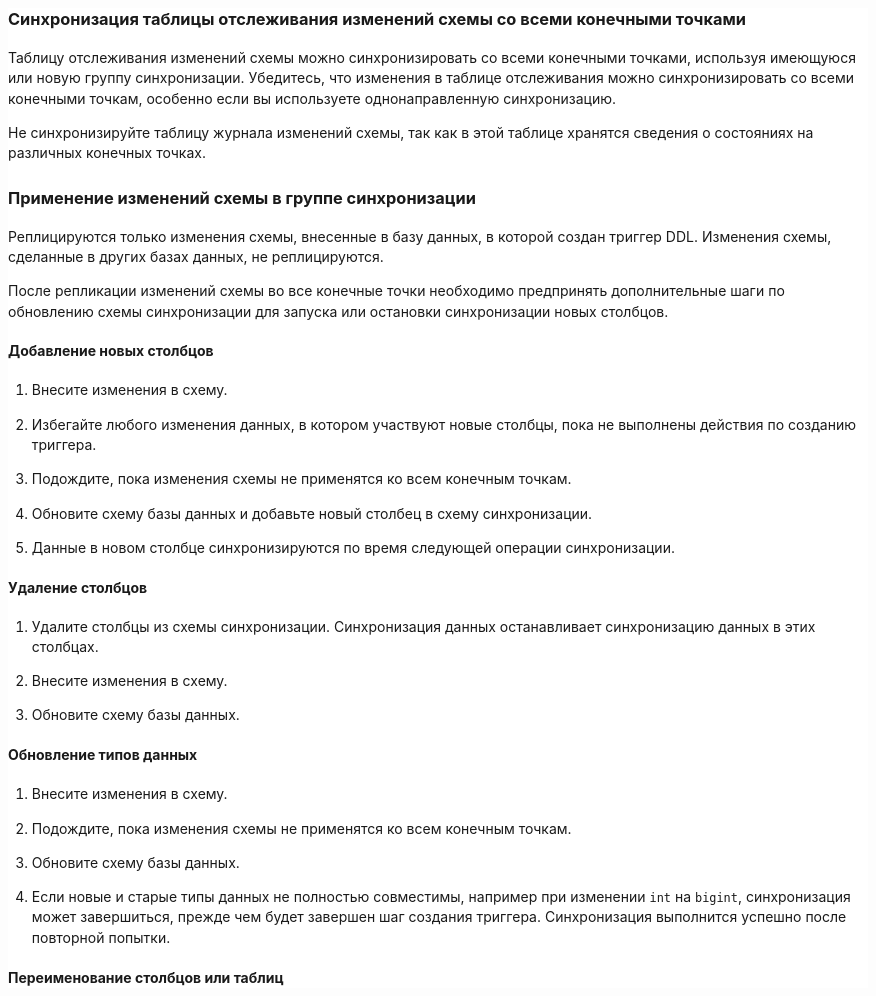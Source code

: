 ### <a name="sync-the-schema-change-tracking-table-to-all-endpoints"></a>Синхронизация таблицы отслеживания изменений схемы со всеми конечными точками

Таблицу отслеживания изменений схемы можно синхронизировать со всеми конечными точками, используя имеющуюся или новую группу синхронизации. Убедитесь, что изменения в таблице отслеживания можно синхронизировать со всеми конечными точкам, особенно если вы используете однонаправленную синхронизацию.

Не синхронизируйте таблицу журнала изменений схемы, так как в этой таблице хранятся сведения о состояниях на различных конечных точках.

### <a name="apply-the-schema-changes-in-a-sync-group"></a>Применение изменений схемы в группе синхронизации

Реплицируются только изменения схемы, внесенные в базу данных, в которой создан триггер DDL. Изменения схемы, сделанные в других базах данных, не реплицируются.

После репликации изменений схемы во все конечные точки необходимо предпринять дополнительные шаги по обновлению схемы синхронизации для запуска или остановки синхронизации новых столбцов.

#### <a name="add-new-columns"></a>Добавление новых столбцов

1.  Внесите изменения в схему.

1.  Избегайте любого изменения данных, в котором участвуют новые столбцы, пока не выполнены действия по созданию триггера.

1.  Подождите, пока изменения схемы не применятся ко всем конечным точкам.

1.  Обновите схему базы данных и добавьте новый столбец в схему синхронизации.

1.  Данные в новом столбце синхронизируются по время следующей операции синхронизации.

#### <a name="remove-columns"></a>Удаление столбцов

1.  Удалите столбцы из схемы синхронизации. Синхронизация данных останавливает синхронизацию данных в этих столбцах.

1.  Внесите изменения в схему.

1.  Обновите схему базы данных.

#### <a name="update-data-types"></a>Обновление типов данных

1.  Внесите изменения в схему.

1.  Подождите, пока изменения схемы не применятся ко всем конечным точкам.

1.  Обновите схему базы данных.

1.  Если новые и старые типы данных не полностью совместимы, например при изменении `int` на `bigint`, синхронизация может завершиться, прежде чем будет завершен шаг создания триггера. Синхронизация выполнится успешно после повторной попытки.

#### <a name="rename-columns-or-tables"></a>Переименование столбцов или таблиц
